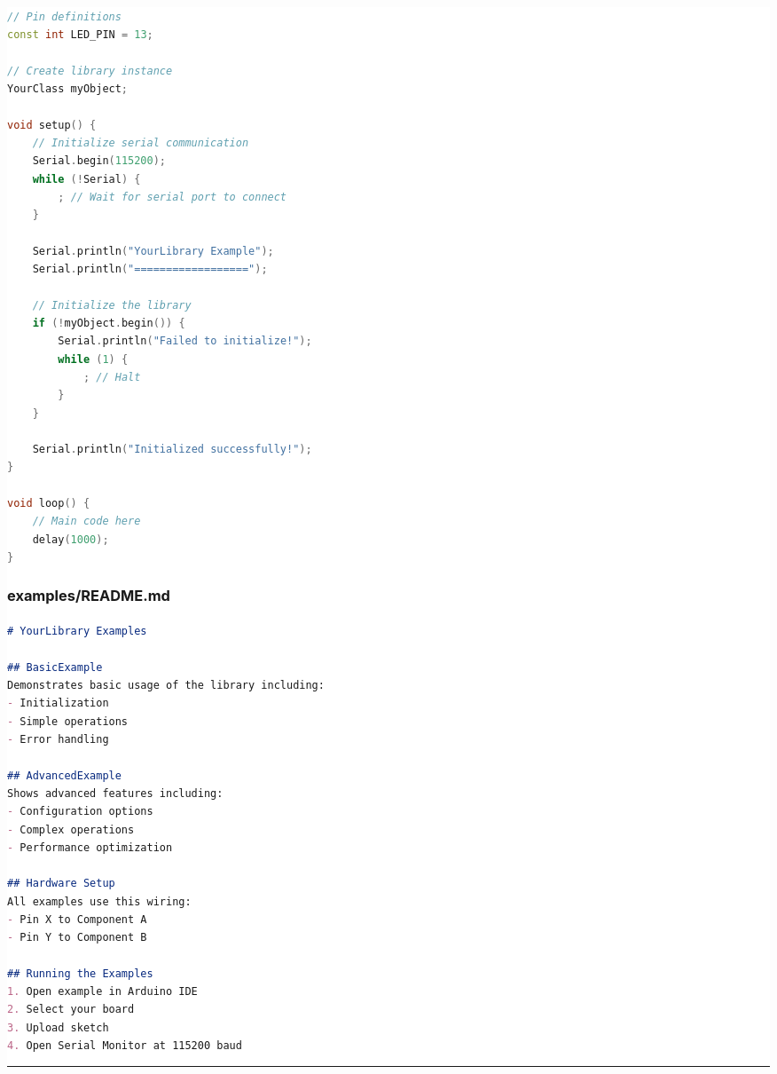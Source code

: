 ```cpp
// Pin definitions
const int LED_PIN = 13;

// Create library instance
YourClass myObject;

void setup() {
    // Initialize serial communication
    Serial.begin(115200);
    while (!Serial) {
        ; // Wait for serial port to connect
    }
    
    Serial.println("YourLibrary Example");
    Serial.println("==================");
    
    // Initialize the library
    if (!myObject.begin()) {
        Serial.println("Failed to initialize!");
        while (1) {
            ; // Halt
        }
    }
    
    Serial.println("Initialized successfully!");
}

void loop() {
    // Main code here
    delay(1000);
}
```

### examples/README.md

```markdown
# YourLibrary Examples

## BasicExample
Demonstrates basic usage of the library including:
- Initialization
- Simple operations
- Error handling

## AdvancedExample  
Shows advanced features including:
- Configuration options
- Complex operations
- Performance optimization

## Hardware Setup
All examples use this wiring:
- Pin X to Component A
- Pin Y to Component B

## Running the Examples
1. Open example in Arduino IDE
2. Select your board
3. Upload sketch
4. Open Serial Monitor at 115200 baud
```

---